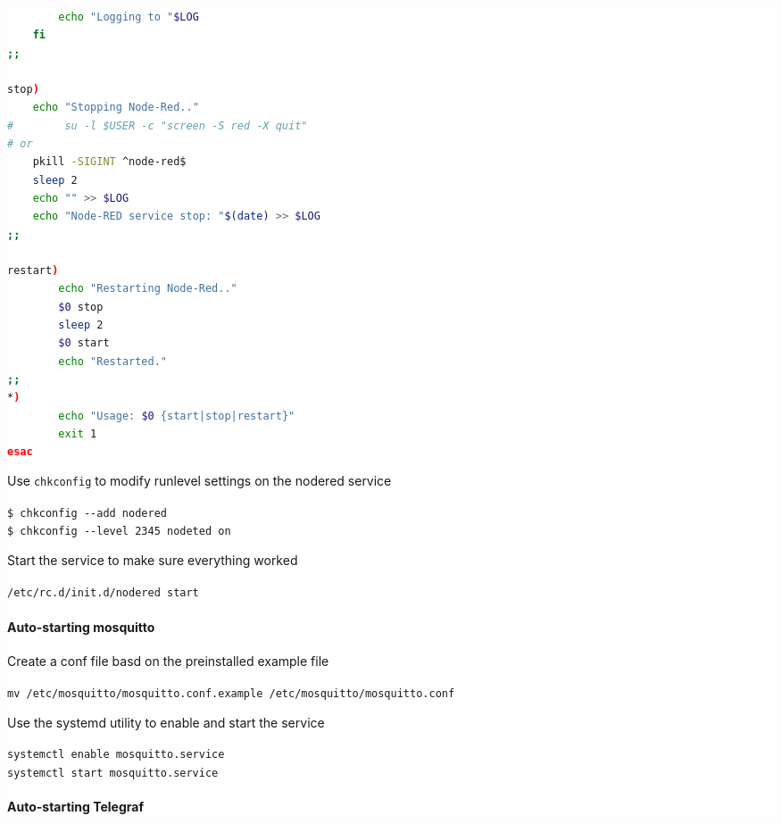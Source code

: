 ```bash
        echo "Logging to "$LOG
    fi
;;

stop)
    echo "Stopping Node-Red.."
#        su -l $USER -c "screen -S red -X quit"
# or
    pkill -SIGINT ^node-red$
    sleep 2
    echo "" >> $LOG
    echo "Node-RED service stop: "$(date) >> $LOG
;;

restart)
        echo "Restarting Node-Red.."
        $0 stop
        sleep 2
        $0 start
        echo "Restarted."
;;
*)
        echo "Usage: $0 {start|stop|restart}"
        exit 1
esac
```

Use `chkconfig` to modify runlevel settings on the nodered service

```
$ chkconfig --add nodered
$ chkconfig --level 2345 nodeted on
```

Start the service to make sure everything worked

```
/etc/rc.d/init.d/nodered start
```

#### Auto-starting mosquitto

Create a conf file basd on the preinstalled example file

```
mv /etc/mosquitto/mosquitto.conf.example /etc/mosquitto/mosquitto.conf
```

Use the systemd utility to enable and start the service

```
systemctl enable mosquitto.service
systemctl start mosquitto.service
```

#### Auto-starting Telegraf
